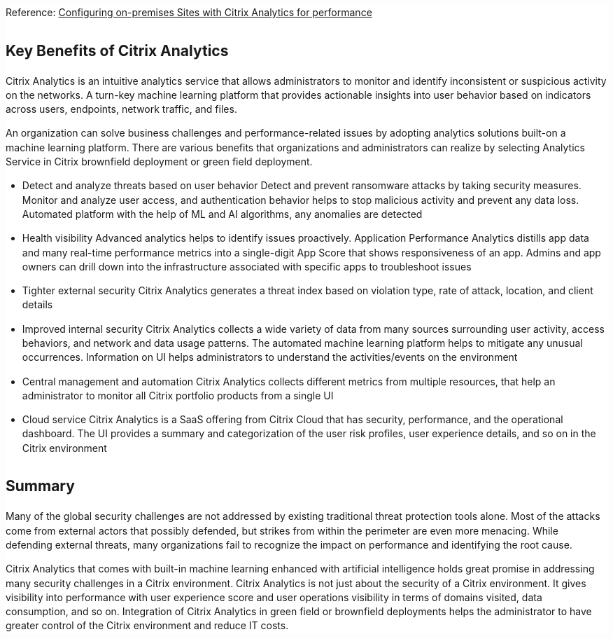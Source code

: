 Reference: [Configuring on-premises Sites with Citrix Analytics for performance](/en-us/citrix-virtual-apps-desktops/director/install-and-configure/onboarding.html)

## Key Benefits of Citrix Analytics

Citrix Analytics is an intuitive analytics service that allows administrators to monitor and identify inconsistent or suspicious activity on the networks. A turn-key machine learning platform that provides actionable insights into user behavior based on indicators across users, endpoints, network traffic, and files.

An organization can solve business challenges and performance-related issues by adopting analytics solutions built-on a machine learning platform. There are various benefits that organizations and administrators can realize by selecting Analytics Service in Citrix brownfield deployment or green field deployment.

*  Detect and analyze threats based on user behavior
Detect and prevent ransomware attacks by taking security measures. Monitor and analyze user access, and authentication behavior helps to stop malicious activity and prevent any data loss. Automated platform with the help of ML and AI algorithms, any anomalies are detected

*  Health visibility
Advanced analytics helps to identify issues proactively. Application Performance Analytics distills app data and many real-time performance metrics into a single-digit App Score that shows responsiveness of an app. Admins and app owners can drill down into the infrastructure associated with specific apps to troubleshoot issues

*  Tighter external security
Citrix Analytics generates a threat index based on violation type, rate of attack, location, and client details

*  Improved internal security
Citrix Analytics collects a wide variety of data from many sources surrounding user activity, access behaviors, and network and data usage patterns. The automated machine learning platform helps to mitigate any unusual occurrences. Information on UI helps administrators to understand the activities/events on the environment

*  Central management and automation
Citrix Analytics collects different metrics from multiple resources, that help an administrator to monitor all Citrix portfolio products from a single UI

*  Cloud service
Citrix Analytics is a SaaS offering from Citrix Cloud that has security, performance, and the operational dashboard. The UI provides a summary and categorization of the user risk profiles, user experience details, and so on in the Citrix environment

## Summary

Many of the global security challenges are not addressed by existing traditional threat protection tools alone. Most of the attacks come from external actors that possibly defended, but strikes from within the perimeter are even more menacing. While defending external threats, many organizations fail to recognize the impact on performance and identifying the root cause.

Citrix Analytics that comes with built-in machine learning enhanced with artificial intelligence holds great promise in addressing many security challenges in a Citrix environment. Citrix Analytics is not just about the security of a Citrix environment. It gives visibility into performance with user experience score and user operations visibility in terms of domains visited, data consumption, and so on. Integration of Citrix Analytics in green field or brownfield deployments helps the administrator to have greater control of the Citrix environment and reduce IT costs.
